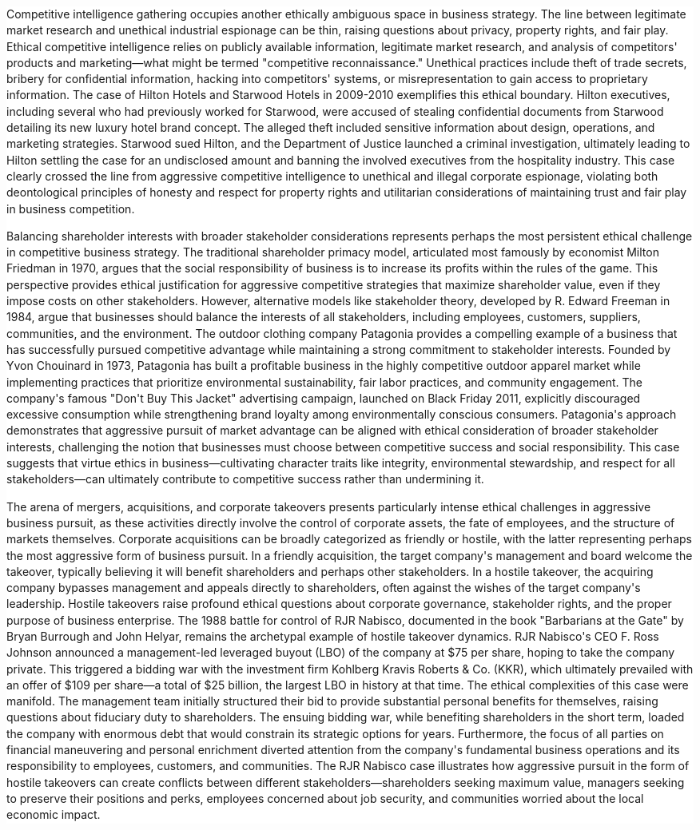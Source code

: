 Competitive intelligence gathering occupies another ethically ambiguous space in business strategy. The line between legitimate market research and unethical industrial espionage can be thin, raising questions about privacy, property rights, and fair play. Ethical competitive intelligence relies on publicly available information, legitimate market research, and analysis of competitors' products and marketing—what might be termed "competitive reconnaissance." Unethical practices include theft of trade secrets, bribery for confidential information, hacking into competitors' systems, or misrepresentation to gain access to proprietary information. The case of Hilton Hotels and Starwood Hotels in 2009-2010 exemplifies this ethical boundary. Hilton executives, including several who had previously worked for Starwood, were accused of stealing confidential documents from Starwood detailing its new luxury hotel brand concept. The alleged theft included sensitive information about design, operations, and marketing strategies. Starwood sued Hilton, and the Department of Justice launched a criminal investigation, ultimately leading to Hilton settling the case for an undisclosed amount and banning the involved executives from the hospitality industry. This case clearly crossed the line from aggressive competitive intelligence to unethical and illegal corporate espionage, violating both deontological principles of honesty and respect for property rights and utilitarian considerations of maintaining trust and fair play in business competition.

Balancing shareholder interests with broader stakeholder considerations represents perhaps the most persistent ethical challenge in competitive business strategy. The traditional shareholder primacy model, articulated most famously by economist Milton Friedman in 1970, argues that the social responsibility of business is to increase its profits within the rules of the game. This perspective provides ethical justification for aggressive competitive strategies that maximize shareholder value, even if they impose costs on other stakeholders. However, alternative models like stakeholder theory, developed by R. Edward Freeman in 1984, argue that businesses should balance the interests of all stakeholders, including employees, customers, suppliers, communities, and the environment. The outdoor clothing company Patagonia provides a compelling example of a business that has successfully pursued competitive advantage while maintaining a strong commitment to stakeholder interests. Founded by Yvon Chouinard in 1973, Patagonia has built a profitable business in the highly competitive outdoor apparel market while implementing practices that prioritize environmental sustainability, fair labor practices, and community engagement. The company's famous "Don't Buy This Jacket" advertising campaign, launched on Black Friday 2011, explicitly discouraged excessive consumption while strengthening brand loyalty among environmentally conscious consumers. Patagonia's approach demonstrates that aggressive pursuit of market advantage can be aligned with ethical consideration of broader stakeholder interests, challenging the notion that businesses must choose between competitive success and social responsibility. This case suggests that virtue ethics in business—cultivating character traits like integrity, environmental stewardship, and respect for all stakeholders—can ultimately contribute to competitive success rather than undermining it.

The arena of mergers, acquisitions, and corporate takeovers presents particularly intense ethical challenges in aggressive business pursuit, as these activities directly involve the control of corporate assets, the fate of employees, and the structure of markets themselves. Corporate acquisitions can be broadly categorized as friendly or hostile, with the latter representing perhaps the most aggressive form of business pursuit. In a friendly acquisition, the target company's management and board welcome the takeover, typically believing it will benefit shareholders and perhaps other stakeholders. In a hostile takeover, the acquiring company bypasses management and appeals directly to shareholders, often against the wishes of the target company's leadership. Hostile takeovers raise profound ethical questions about corporate governance, stakeholder rights, and the proper purpose of business enterprise. The 1988 battle for control of RJR Nabisco, documented in the book "Barbarians at the Gate" by Bryan Burrough and John Helyar, remains the archetypal example of hostile takeover dynamics. RJR Nabisco's CEO F. Ross Johnson announced a management-led leveraged buyout (LBO) of the company at $75 per share, hoping to take the company private. This triggered a bidding war with the investment firm Kohlberg Kravis Roberts & Co. (KKR), which ultimately prevailed with an offer of $109 per share—a total of $25 billion, the largest LBO in history at that time. The ethical complexities of this case were manifold. The management team initially structured their bid to provide substantial personal benefits for themselves, raising questions about fiduciary duty to shareholders. The ensuing bidding war, while benefiting shareholders in the short term, loaded the company with enormous debt that would constrain its strategic options for years. Furthermore, the focus of all parties on financial maneuvering and personal enrichment diverted attention from the company's fundamental business operations and its responsibility to employees, customers, and communities. The RJR Nabisco case illustrates how aggressive pursuit in the form of hostile takeovers can create conflicts between different stakeholders—shareholders seeking maximum value, managers seeking to preserve their positions and perks, employees concerned about job security, and communities worried about the local economic impact.
